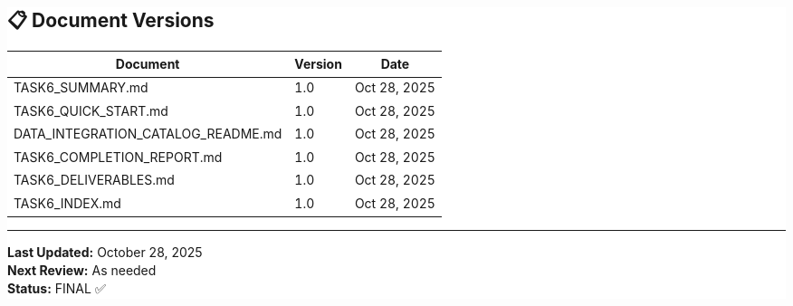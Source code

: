 ## 📋 Document Versions

| Document | Version | Date |
|----------|---------|------|
| TASK6_SUMMARY.md | 1.0 | Oct 28, 2025 |
| TASK6_QUICK_START.md | 1.0 | Oct 28, 2025 |
| DATA_INTEGRATION_CATALOG_README.md | 1.0 | Oct 28, 2025 |
| TASK6_COMPLETION_REPORT.md | 1.0 | Oct 28, 2025 |
| TASK6_DELIVERABLES.md | 1.0 | Oct 28, 2025 |
| TASK6_INDEX.md | 1.0 | Oct 28, 2025 |

---

**Last Updated:** October 28, 2025  
**Next Review:** As needed  
**Status:** FINAL ✅
